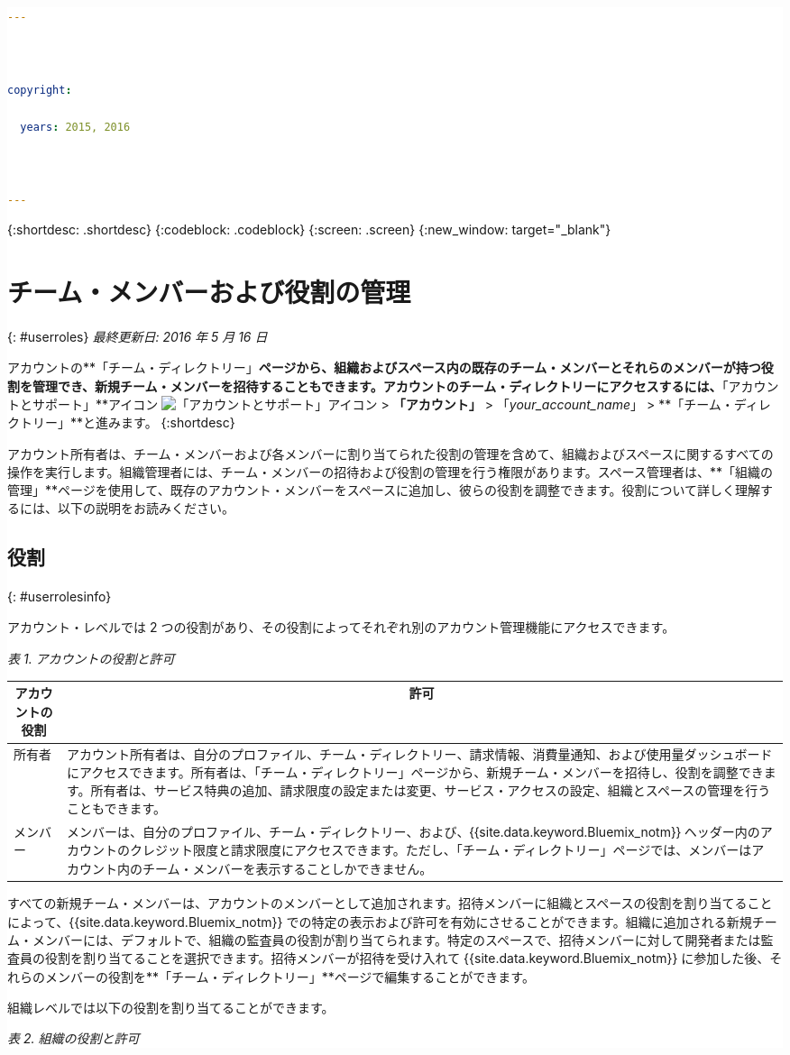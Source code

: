 ```yaml
---



copyright:

  years: 2015, 2016



---
```


{:shortdesc: .shortdesc}
{:codeblock: .codeblock}
{:screen: .screen}
{:new_window: target="_blank"}

# チーム・メンバーおよび役割の管理
{: #userroles}
*最終更新日: 2016 年 5 月 16 日*

アカウントの**「チーム・ディレクトリー」**ページから、組織およびスペース内の既存のチーム・メンバーとそれらのメンバーが持つ役割を管理でき、新規チーム・メンバーを招待することもできます。アカウントのチーム・ディレクトリーにアクセスするには、**「アカウントとサポート」**アイコン ![「アカウントとサポート」アイコン](../admin/images/account_support.svg) &gt; **「アカウント」** &gt; 「*your_account_name*」 &gt; **「チーム・ディレクトリー」**と進みます。
{:shortdesc}

アカウント所有者は、チーム・メンバーおよび各メンバーに割り当てられた役割の管理を含めて、組織およびスペースに関するすべての操作を実行します。組織管理者には、チーム・メンバーの招待および役割の管理を行う権限があります。スペース管理者は、**「組織の管理」**ページを使用して、既存のアカウント・メンバーをスペースに追加し、彼らの役割を調整できます。役割について詳しく理解するには、以下の説明をお読みください。

## 役割
{: #userrolesinfo}

アカウント・レベルでは 2 つの役割があり、その役割によってそれぞれ別のアカウント管理機能にアクセスできます。

*表 1. アカウントの役割と許可*

| アカウントの役割 | 許可 |    
|----------------|---------|
|所有者 | アカウント所有者は、自分のプロファイル、チーム・ディレクトリー、請求情報、消費量通知、および使用量ダッシュボードにアクセスできます。所有者は、「チーム・ディレクトリー」ページから、新規チーム・メンバーを招待し、役割を調整できます。所有者は、サービス特典の追加、請求限度の設定または変更、サービス・アクセスの設定、組織とスペースの管理を行うこともできます。 |
|メンバー | メンバーは、自分のプロファイル、チーム・ディレクトリー、および、{{site.data.keyword.Bluemix_notm}} ヘッダー内のアカウントのクレジット限度と請求限度にアクセスできます。ただし、「チーム・ディレクトリー」ページでは、メンバーはアカウント内のチーム・メンバーを表示することしかできません。 |

 すべての新規チーム・メンバーは、アカウントのメンバーとして追加されます。招待メンバーに組織とスペースの役割を割り当てることによって、{{site.data.keyword.Bluemix_notm}} での特定の表示および許可を有効にさせることができます。組織に追加される新規チーム・メンバーには、デフォルトで、組織の監査員の役割が割り当てられます。特定のスペースで、招待メンバーに対して開発者または監査員の役割を割り当てることを選択できます。招待メンバーが招待を受け入れて {{site.data.keyword.Bluemix_notm}} に参加した後、それらのメンバーの役割を**「チーム・ディレクトリー」**ページで編集することができます。

組織レベルでは以下の役割を割り当てることができます。

*表 2. 組織の役割と許可*
